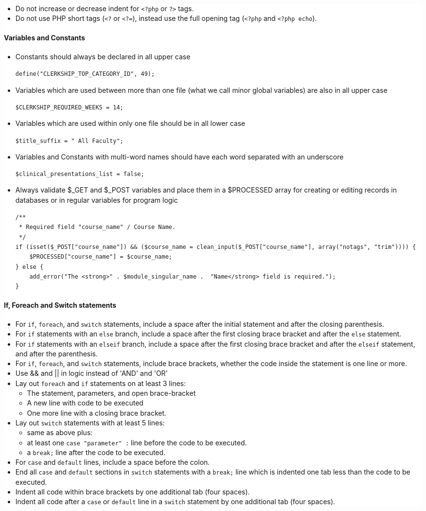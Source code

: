   * Do not increase or decrease indent for `<?php` or `?>` tags.
  * Do not use PHP short tags (`<?` or `<?=`), instead use the full opening tag (`<?php` and `<?php echo`).

#### Variables and Constants

  * Constants should always be declared in all upper case

        define("CLERKSHIP_TOP_CATEGORY_ID", 49);

  * Variables which are used between more than one file (what we call minor global variables) are also in all upper case

        $CLERKSHIP_REQUIRED_WEEKS = 14;

  * Variables which are used within only one file should be in all lower case

        $title_suffix = " All Faculty";

  * Variables and Constants with multi-word names should have each word separated with an underscore

        $clinical_presentations_list = false;

  * Always validate $_GET and $_POST variables and place them in a $PROCESSED array for creating or editing records in databases or in regular variables for program logic

        /**
         * Required field "course_name" / Course Name.
         */
        if (isset($_POST["course_name"]) && ($course_name = clean_input($_POST["course_name"], array("notags", "trim")))) {
            $PROCESSED["course_name"] = $course_name;
        } else {
            add_error("The <strong>" . $module_singular_name .  "Name</strong> field is required.");
        }

#### If, Foreach and Switch statements

  * For `if`, `foreach`, and `switch` statements, include a space after the initial statement and after the closing parenthesis.
  * For `if` statements with an `else` branch, include a space after the first closing brace bracket and after the `else` statement.
  * For `if` statements with an `elseif` branch, include a space after the first closing brace bracket and after the `elseif` statement, and after the parenthesis.
  * For `if`, `foreach`, and `switch` statements, include brace brackets, whether the code inside the statement is one line or more.
  * Use && and || in logic instead of 'AND' and 'OR'
  * Lay out `foreach` and `if` statements on at least 3 lines:
    * The statement, parameters, and open brace-bracket
    * A new line with code to be executed
    * One more line with a closing brace bracket.
  * Lay out `switch` statements with at least 5 lines:
    * same as above plus:
    * at least one `case "parameter" :` line before the code to be executed.
    * a `break;` line after the code to be executed.
  * For `case` and `default` lines, include a space before the colon.
  * End all `case` and `default` sections in `switch` statements with a `break;` line which is indented one tab less than the code to be executed.
  * Indent all code within brace brackets by one additional tab (four spaces).
  * Indent all code after a `case` or `default` line in a `switch` statement by one additional tab (four spaces).
